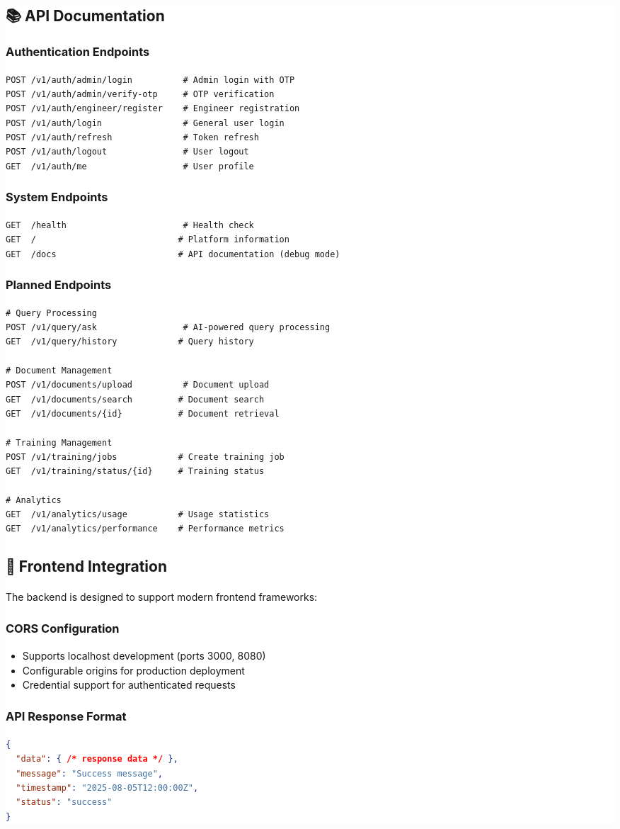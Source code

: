 ## 📚 API Documentation

### Authentication Endpoints
```
POST /v1/auth/admin/login          # Admin login with OTP
POST /v1/auth/admin/verify-otp     # OTP verification
POST /v1/auth/engineer/register    # Engineer registration
POST /v1/auth/login                # General user login
POST /v1/auth/refresh              # Token refresh
POST /v1/auth/logout               # User logout
GET  /v1/auth/me                   # User profile
```

### System Endpoints
```
GET  /health                       # Health check
GET  /                            # Platform information
GET  /docs                        # API documentation (debug mode)
```

### Planned Endpoints
```
# Query Processing
POST /v1/query/ask                 # AI-powered query processing
GET  /v1/query/history            # Query history

# Document Management
POST /v1/documents/upload          # Document upload
GET  /v1/documents/search         # Document search
GET  /v1/documents/{id}           # Document retrieval

# Training Management
POST /v1/training/jobs            # Create training job
GET  /v1/training/status/{id}     # Training status

# Analytics
GET  /v1/analytics/usage          # Usage statistics
GET  /v1/analytics/performance    # Performance metrics
```

## 🎨 Frontend Integration

The backend is designed to support modern frontend frameworks:

### CORS Configuration
- Supports localhost development (ports 3000, 8080)
- Configurable origins for production deployment
- Credential support for authenticated requests

### API Response Format
```json
{
  "data": { /* response data */ },
  "message": "Success message",
  "timestamp": "2025-08-05T12:00:00Z",
  "status": "success"
}
```
